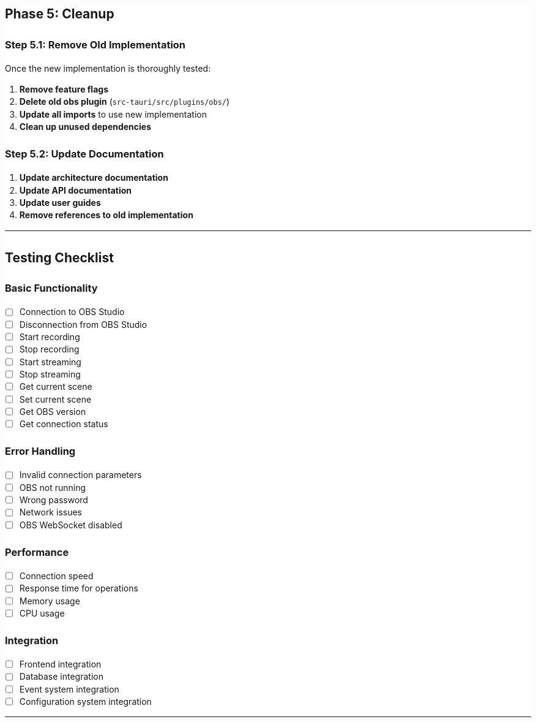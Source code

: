 ## Phase 5: Cleanup

### Step 5.1: Remove Old Implementation

Once the new implementation is thoroughly tested:

1. **Remove feature flags**
2. **Delete old obs plugin** (`src-tauri/src/plugins/obs/`)
3. **Update all imports** to use new implementation
4. **Clean up unused dependencies**

### Step 5.2: Update Documentation

1. **Update architecture documentation**
2. **Update API documentation**
3. **Update user guides**
4. **Remove references to old implementation**

---

## Testing Checklist

### Basic Functionality
- [ ] Connection to OBS Studio
- [ ] Disconnection from OBS Studio
- [ ] Start recording
- [ ] Stop recording
- [ ] Start streaming
- [ ] Stop streaming
- [ ] Get current scene
- [ ] Set current scene
- [ ] Get OBS version
- [ ] Get connection status

### Error Handling
- [ ] Invalid connection parameters
- [ ] OBS not running
- [ ] Wrong password
- [ ] Network issues
- [ ] OBS WebSocket disabled

### Performance
- [ ] Connection speed
- [ ] Response time for operations
- [ ] Memory usage
- [ ] CPU usage

### Integration
- [ ] Frontend integration
- [ ] Database integration
- [ ] Event system integration
- [ ] Configuration system integration

---